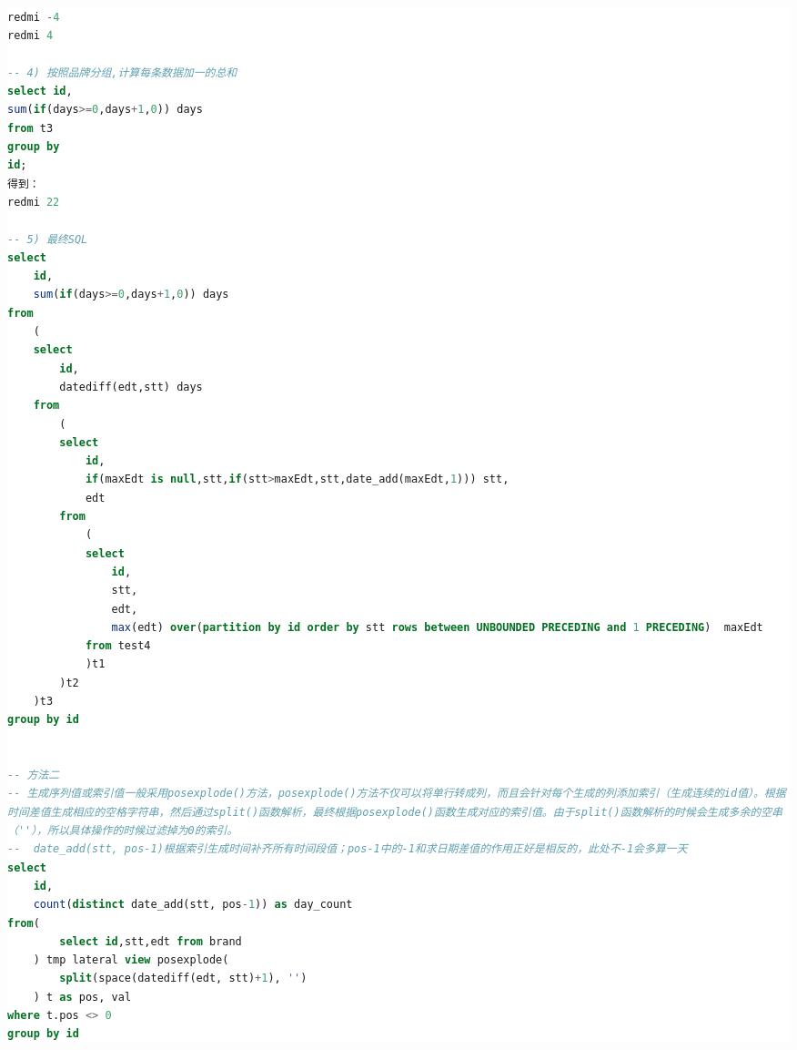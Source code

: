 ```sql
redmi -4
redmi 4

-- 4) 按照品牌分组,计算每条数据加一的总和
select id,
sum(if(days>=0,days+1,0)) days
from t3
group by
id;
得到：
redmi 22

-- 5) 最终SQL
select 
    id,
    sum(if(days>=0,days+1,0)) days
from
    ( 
    select 
        id,
        datediff(edt,stt) days
    from
        (
        select 
            id,
            if(maxEdt is null,stt,if(stt>maxEdt,stt,date_add(maxEdt,1))) stt,
            edt
        from
            ( 
            select 
                id,
                stt,
                edt,
                max(edt) over(partition by id order by stt rows between UNBOUNDED PRECEDING and 1 PRECEDING)  maxEdt
            from test4
            )t1
        )t2
    )t3
group by id


-- 方法二
-- 生成序列值或索引值一般采用posexplode()方法，posexplode()方法不仅可以将单行转成列，而且会针对每个生成的列添加索引（生成连续的id值）。根据时间差值生成相应的空格字符串，然后通过split()函数解析，最终根据posexplode()函数生成对应的索引值。由于split()函数解析的时候会生成多余的空串（''），所以具体操作的时候过滤掉为0的索引。
--  date_add(stt, pos-1)根据索引生成时间补齐所有时间段值；pos-1中的-1和求日期差值的作用正好是相反的，此处不-1会多算一天
select
    id,
    count(distinct date_add(stt, pos-1)) as day_count
from(
        select id,stt,edt from brand
    ) tmp lateral view posexplode(
        split(space(datediff(edt, stt)+1), '')
    ) t as pos, val
where t.pos <> 0
group by id 
```
